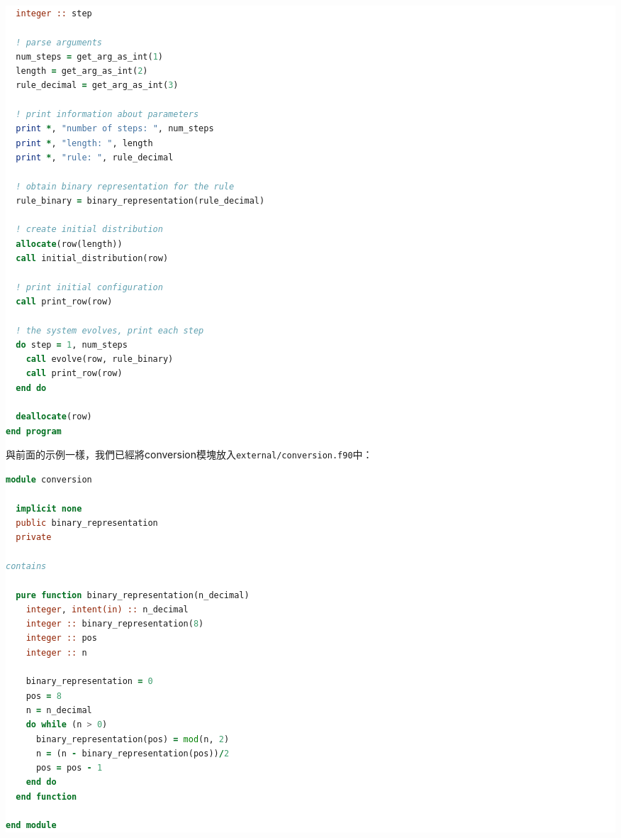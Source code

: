 ```fortran
  integer :: step
  
  ! parse arguments
  num_steps = get_arg_as_int(1)
  length = get_arg_as_int(2)
  rule_decimal = get_arg_as_int(3)
  
  ! print information about parameters
  print *, "number of steps: ", num_steps
  print *, "length: ", length
  print *, "rule: ", rule_decimal
  
  ! obtain binary representation for the rule
  rule_binary = binary_representation(rule_decimal)
  
  ! create initial distribution
  allocate(row(length))
  call initial_distribution(row)
  
  ! print initial configuration
  call print_row(row)
  
  ! the system evolves, print each step
  do step = 1, num_steps
    call evolve(row, rule_binary)
    call print_row(row)
  end do
  
  deallocate(row)
end program
```

與前面的示例一樣，我們已經將conversion模塊放入`external/conversion.f90`中：

```fortran
module conversion

  implicit none
  public binary_representation
  private
  
contains

  pure function binary_representation(n_decimal)
    integer, intent(in) :: n_decimal
    integer :: binary_representation(8)
    integer :: pos
    integer :: n
    
    binary_representation = 0
    pos = 8
    n = n_decimal
    do while (n > 0)
      binary_representation(pos) = mod(n, 2)
      n = (n - binary_representation(pos))/2
      pos = pos - 1
    end do
  end function
  
end module
```
